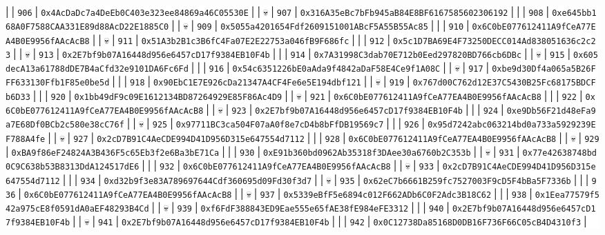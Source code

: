 |  | `906` | `0x4AcDaDc7a4DeEb0C403e323ee84869a46C05530E` |
| 💀 | `907` | `0x316A35eBc7bFb945aB84E8BF6167585602306192` |
|  | `908` | `0xe645bb168A0F7588CAA331E89d88AcD22E1885C0` |
| 💀 | `909` | `0x5055a4201654Fdf2609151001ABcF5A55B55Ac85` |
|  | `910` | `0x6C0bE077612411A9fCeA77EA4B0E9956fAAcAcB8` |
| 💀 | `911` | `0x51A3b2B1c3B6fC4Fa07E2E22753a046fB9F686fc` |
|  | `912` | `0x5c1D7BA69E4F73250DECC014Ad838051636c2c23` |
| 💀 | `913` | `0x2E7bf9b07A16448d956e6457cD17f9384EB10F4b` |
|  | `914` | `0x7A31998C3dab70E712b0Eed297820BD766cb6DBc` |
| 💀 | `915` | `0x605decA13a61788dDE7B4aCfd32e9101DA6Fc6Fd` |
|  | `916` | `0x54c6351226bE0aAda9f4842aDaF58E4Ce9f1A08C` |
| 💀 | `917` | `0xbe9d30Df4a065a5B26FFF633130Ffb1F85e0be5d` |
|  | `918` | `0x90EbC1E7E926cDa21347A4CF4Fe6e5E194dbf121` |
| 💀 | `919` | `0x767d00C762d12E37C5430B25Fc68175BDCFb6D33` |
|  | `920` | `0x1bb49dF9c09E1612134BD87264929E85F86Ac4D9` |
| 💀 | `921` | `0x6C0bE077612411A9fCeA77EA4B0E9956fAAcAcB8` |
|  | `922` | `0x6C0bE077612411A9fCeA77EA4B0E9956fAAcAcB8` |
| 💀 | `923` | `0x2E7bf9b07A16448d956e6457cD17f9384EB10F4b` |
|  | `924` | `0xe9Db56F21d48eFa9a7E68Df0BCb2c580e38cC76f` |
| 💀 | `925` | `0x97711BC3ca504F07aA0f8e7cD4b8bFfDB19569c7` |
|  | `926` | `0x95d7242abc063214bd0a733a5929239EF788A4fe` |
| 💀 | `927` | `0x2cD7B91C4AeCDE994D41D956D315e647554d7112` |
|  | `928` | `0x6C0bE077612411A9fCeA77EA4B0E9956fAAcAcB8` |
| 💀 | `929` | `0xBA9f86eF24824A3B436F5c65Eb3f2e6Ba3bE71Ca` |
|  | `930` | `0xE91b360bd0962Ab35318f3DAee30a6760b2C353b` |
| 💀 | `931` | `0x77e42638748bd0C9C638b53B8313DdA124517dE6` |
|  | `932` | `0x6C0bE077612411A9fCeA77EA4B0E9956fAAcAcB8` |
| 💀 | `933` | `0x2cD7B91C4AeCDE994D41D956D315e647554d7112` |
|  | `934` | `0xd32b9f3e83A789697644Cdf360695d09Fd30f3d7` |
| 💀 | `935` | `0x62eC7b6661B259fc7527003F9cD5F4bBa5F7336b` |
|  | `936` | `0x6C0bE077612411A9fCeA77EA4B0E9956fAAcAcB8` |
| 💀 | `937` | `0x5339eBfF5e6894c012F662ADb6C0F2Adc3B18C62` |
|  | `938` | `0x1Eea77579f542a975cE8f0591dA0aEF48293B4Cd` |
| 💀 | `939` | `0xf6FdF388843ED9Eae555e65fAE38fE984eFE3312` |
|  | `940` | `0x2E7bf9b07A16448d956e6457cD17f9384EB10F4b` |
| 💀 | `941` | `0x2E7bf9b07A16448d956e6457cD17f9384EB10F4b` |
|  | `942` | `0x0C12738Da85168D0DB16F736F66C05cB4D4310f3` |
